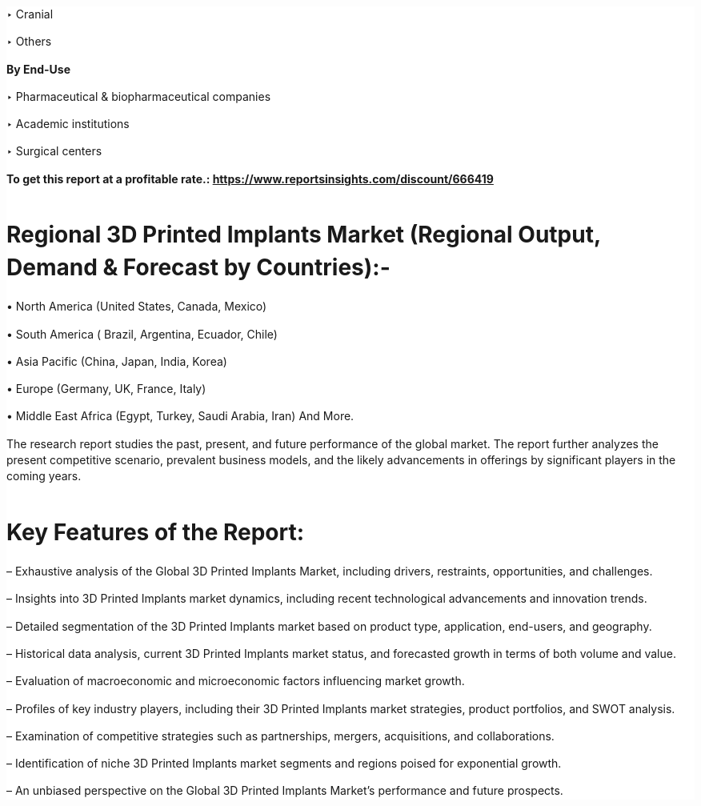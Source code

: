 ‣ Cranial

‣ Others

<Strong>By End-Use</Strong>

‣ Pharmaceutical & biopharmaceutical companies

‣ Academic institutions

‣ Surgical centers

<strong>To get this report at a profitable rate.: <a href=https://www.reportsinsights.com/discount/666419>https://www.reportsinsights.com/discount/666419</a></strong>

# <strong>Regional 3D Printed Implants Market (Regional Output, Demand &amp; Forecast by Countries):-</strong>

• North America (United States, Canada, Mexico)

• South America ( Brazil, Argentina, Ecuador, Chile)

• Asia Pacific (China, Japan, India, Korea)

• Europe (Germany, UK, France, Italy)

• Middle East Africa (Egypt, Turkey, Saudi Arabia, Iran) And More.

The research report studies the past, present, and future performance of the global market. The report further analyzes the present competitive scenario, prevalent business models, and the likely advancements in offerings by significant players in the coming years.

# <strong>Key Features of the Report:</strong>

– Exhaustive analysis of the Global 3D Printed Implants Market, including drivers, restraints, opportunities, and challenges.

– Insights into 3D Printed Implants market dynamics, including recent technological advancements and innovation trends.

– Detailed segmentation of the 3D Printed Implants market based on product type, application, end-users, and geography.

– Historical data analysis, current 3D Printed Implants market status, and forecasted growth in terms of both volume and value.

– Evaluation of macroeconomic and microeconomic factors influencing market growth.

– Profiles of key industry players, including their 3D Printed Implants market strategies, product portfolios, and SWOT analysis.

– Examination of competitive strategies such as partnerships, mergers, acquisitions, and collaborations.

– Identification of niche 3D Printed Implants market segments and regions poised for exponential growth.

– An unbiased perspective on the Global 3D Printed Implants Market’s performance and future prospects.
